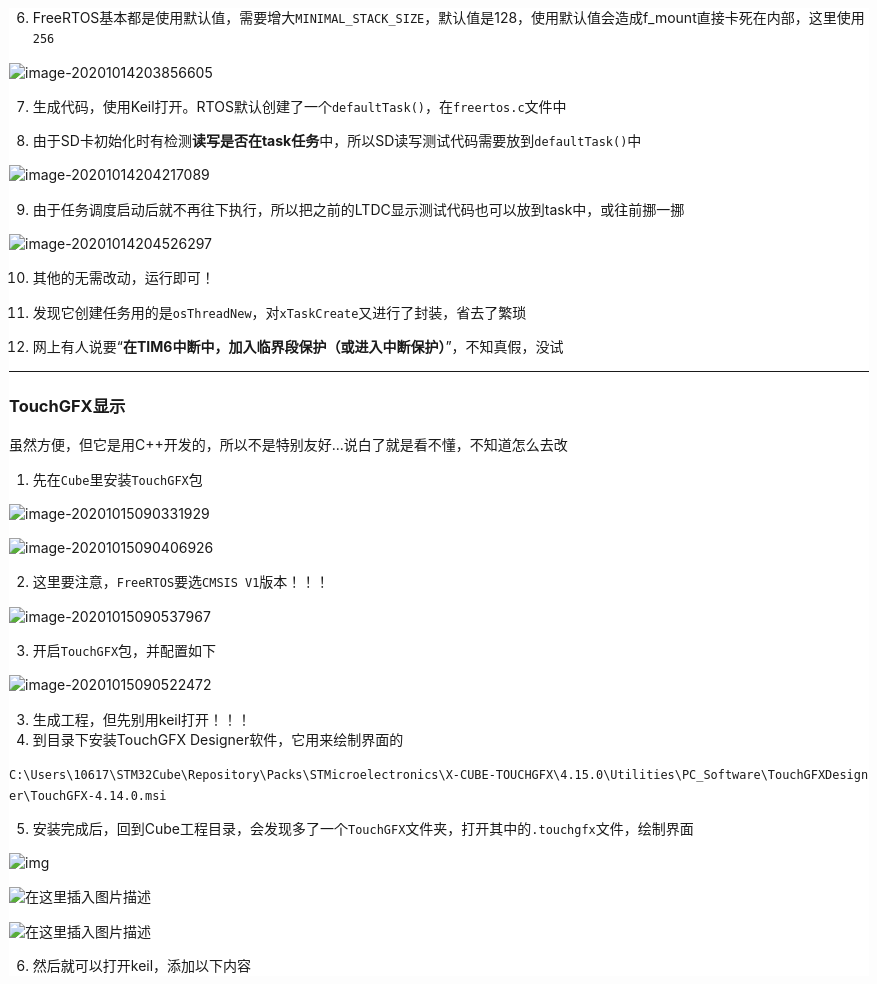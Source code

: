6. FreeRTOS基本都是使用默认值，需要增大`MINIMAL_STACK_SIZE`，默认值是128，使用默认值会造成f_mount直接卡死在内部，这里使用`256`

![image-20201014203856605](https://gitee.com/songxf1024/MarkdownPicBed/raw/master/Typora/img/image-20201014203856605.png)

7. 生成代码，使用Keil打开。RTOS默认创建了一个`defaultTask()`，在`freertos.c`文件中

8. 由于SD卡初始化时有检测**读写是否在task任务**中，所以SD读写测试代码需要放到`defaultTask()`中

![image-20201014204217089](https://gitee.com/songxf1024/MarkdownPicBed/raw/master/Typora/img/image-20201014204217089.png)

9. 由于任务调度启动后就不再往下执行，所以把之前的LTDC显示测试代码也可以放到task中，或往前挪一挪

![image-20201014204526297](https://gitee.com/songxf1024/MarkdownPicBed/raw/master/Typora/img/image-20201014204526297.png)

10. 其他的无需改动，运行即可！
11. 发现它创建任务用的是`osThreadNew`，对`xTaskCreate`又进行了封装，省去了繁琐

12. 网上有人说要“**在TIM6中断中，加入临界段保护（或进入中断保护）**”，不知真假，没试

---

### TouchGFX显示

虽然方便，但它是用C++开发的，所以不是特别友好...说白了就是看不懂，不知道怎么去改

1. 先在`Cube`里安装`TouchGFX`包

![image-20201015090331929](https://gitee.com/songxf1024/MarkdownPicBed/raw/master/Typora/img/image-20201015090331929.png)

![image-20201015090406926](https://gitee.com/songxf1024/MarkdownPicBed/raw/master/Typora/img/image-20201015090406926.png)

2. 这里要注意，`FreeRTOS`要选`CMSIS V1`版本！！！

![image-20201015090537967](https://gitee.com/songxf1024/MarkdownPicBed/raw/master/Typora/img/image-20201015090537967.png)

3. 开启`TouchGFX`包，并配置如下

![image-20201015090522472](https://gitee.com/songxf1024/MarkdownPicBed/raw/master/Typora/img/image-20201015090522472.png)

3. 生成工程，但先别用keil打开！！！
4. 到目录下安装TouchGFX Designer软件，它用来绘制界面的

```
C:\Users\10617\STM32Cube\Repository\Packs\STMicroelectronics\X-CUBE-TOUCHGFX\4.15.0\Utilities\PC_Software\TouchGFXDesigner\TouchGFX-4.14.0.msi
```

5. 安装完成后，回到Cube工程目录，会发现多了一个`TouchGFX`文件夹，打开其中的`.touchgfx`文件，绘制界面

![img](https://gitee.com/songxf1024/MarkdownPicBed/raw/master/Typora/img/20190723101707319.png)

![在这里插入图片描述](https://gitee.com/songxf1024/MarkdownPicBed/raw/master/Typora/img/36668c8a6cc4cd0aae4872f3ee2617af.png)

![在这里插入图片描述](https://gitee.com/songxf1024/MarkdownPicBed/raw/master/Typora/img/928daaa0211ca13528e4d391ffd51c2e.png)

6. 然后就可以打开keil，添加以下内容

